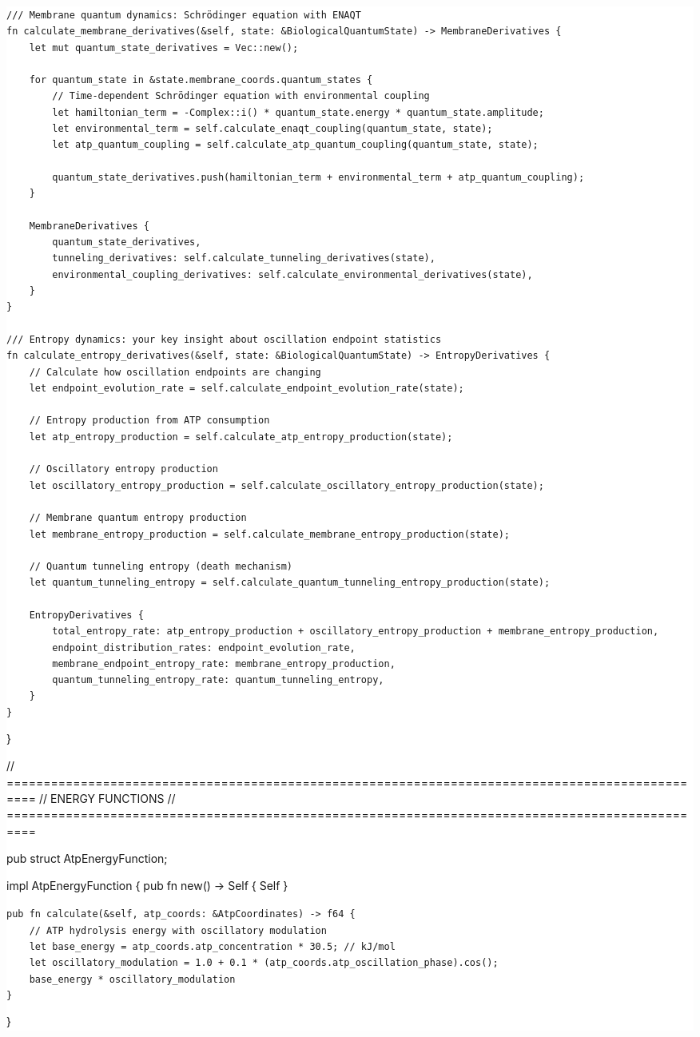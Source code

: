     /// Membrane quantum dynamics: Schrödinger equation with ENAQT
    fn calculate_membrane_derivatives(&self, state: &BiologicalQuantumState) -> MembraneDerivatives {
        let mut quantum_state_derivatives = Vec::new();
        
        for quantum_state in &state.membrane_coords.quantum_states {
            // Time-dependent Schrödinger equation with environmental coupling
            let hamiltonian_term = -Complex::i() * quantum_state.energy * quantum_state.amplitude;
            let environmental_term = self.calculate_enaqt_coupling(quantum_state, state);
            let atp_quantum_coupling = self.calculate_atp_quantum_coupling(quantum_state, state);
            
            quantum_state_derivatives.push(hamiltonian_term + environmental_term + atp_quantum_coupling);
        }
        
        MembraneDerivatives {
            quantum_state_derivatives,
            tunneling_derivatives: self.calculate_tunneling_derivatives(state),
            environmental_coupling_derivatives: self.calculate_environmental_derivatives(state),
        }
    }

    /// Entropy dynamics: your key insight about oscillation endpoint statistics
    fn calculate_entropy_derivatives(&self, state: &BiologicalQuantumState) -> EntropyDerivatives {
        // Calculate how oscillation endpoints are changing
        let endpoint_evolution_rate = self.calculate_endpoint_evolution_rate(state);
        
        // Entropy production from ATP consumption
        let atp_entropy_production = self.calculate_atp_entropy_production(state);
        
        // Oscillatory entropy production
        let oscillatory_entropy_production = self.calculate_oscillatory_entropy_production(state);
        
        // Membrane quantum entropy production
        let membrane_entropy_production = self.calculate_membrane_entropy_production(state);
        
        // Quantum tunneling entropy (death mechanism)
        let quantum_tunneling_entropy = self.calculate_quantum_tunneling_entropy_production(state);
        
        EntropyDerivatives {
            total_entropy_rate: atp_entropy_production + oscillatory_entropy_production + membrane_entropy_production,
            endpoint_distribution_rates: endpoint_evolution_rate,
            membrane_endpoint_entropy_rate: membrane_entropy_production,
            quantum_tunneling_entropy_rate: quantum_tunneling_entropy,
        }
    }
}

// ================================================================================================
// ENERGY FUNCTIONS
// ================================================================================================

pub struct AtpEnergyFunction;

impl AtpEnergyFunction {
    pub fn new() -> Self { Self }
    
    pub fn calculate(&self, atp_coords: &AtpCoordinates) -> f64 {
        // ATP hydrolysis energy with oscillatory modulation
        let base_energy = atp_coords.atp_concentration * 30.5; // kJ/mol
        let oscillatory_modulation = 1.0 + 0.1 * (atp_coords.atp_oscillation_phase).cos();
        base_energy * oscillatory_modulation
    }
}
